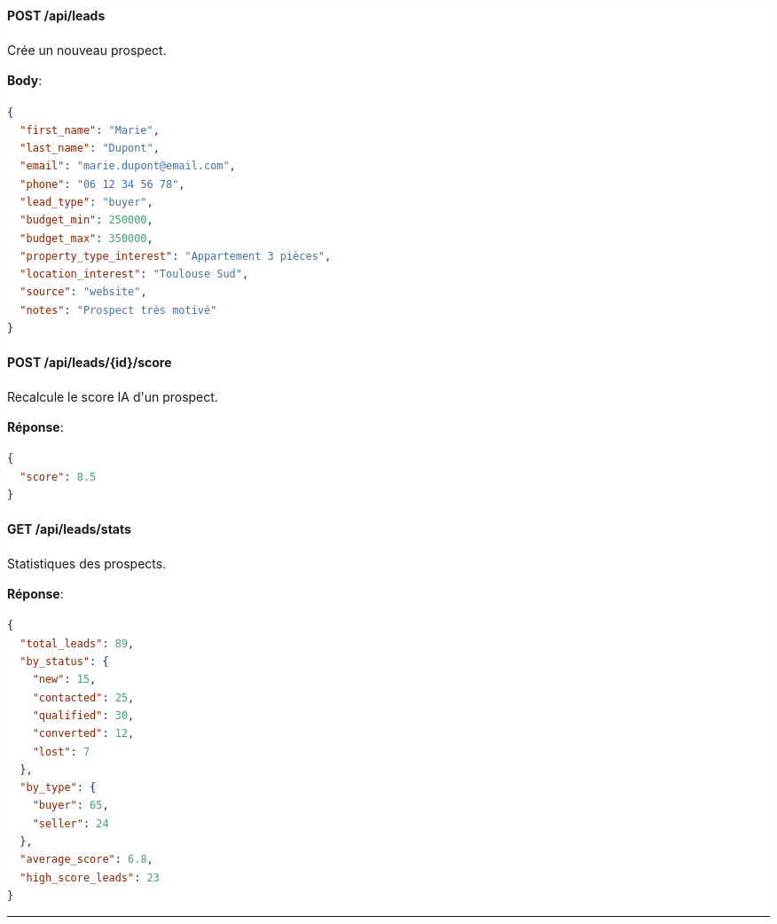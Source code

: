 #### POST /api/leads
Crée un nouveau prospect.

**Body**:
```json
{
  "first_name": "Marie",
  "last_name": "Dupont",
  "email": "marie.dupont@email.com",
  "phone": "06 12 34 56 78",
  "lead_type": "buyer",
  "budget_min": 250000,
  "budget_max": 350000,
  "property_type_interest": "Appartement 3 pièces",
  "location_interest": "Toulouse Sud",
  "source": "website",
  "notes": "Prospect très motivé"
}
```

#### POST /api/leads/{id}/score
Recalcule le score IA d'un prospect.

**Réponse**:
```json
{
  "score": 8.5
}
```

#### GET /api/leads/stats
Statistiques des prospects.

**Réponse**:
```json
{
  "total_leads": 89,
  "by_status": {
    "new": 15,
    "contacted": 25,
    "qualified": 30,
    "converted": 12,
    "lost": 7
  },
  "by_type": {
    "buyer": 65,
    "seller": 24
  },
  "average_score": 6.8,
  "high_score_leads": 23
}
```

---
